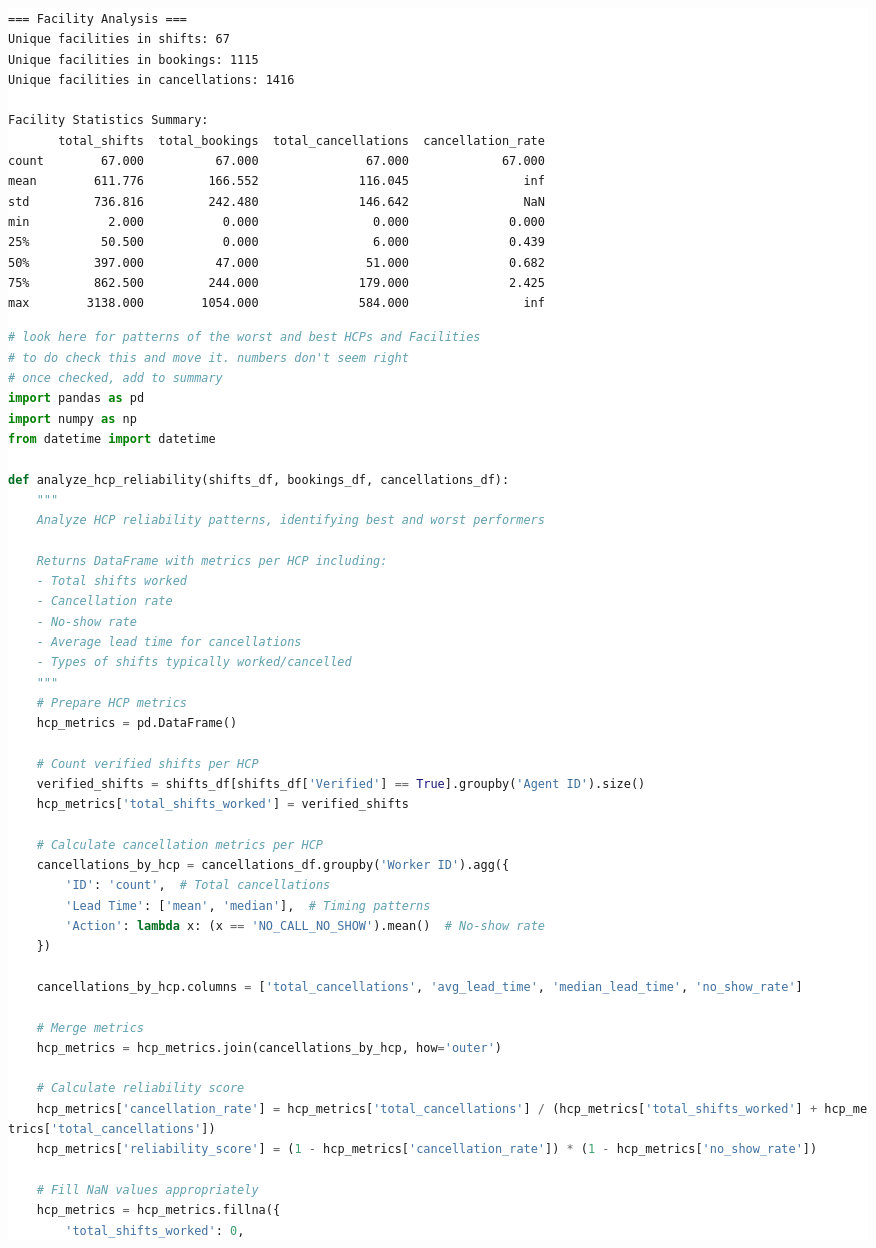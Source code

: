    === Facility Analysis ===
    Unique facilities in shifts: 67
    Unique facilities in bookings: 1115
    Unique facilities in cancellations: 1416
    
    Facility Statistics Summary:
           total_shifts  total_bookings  total_cancellations  cancellation_rate
    count        67.000          67.000               67.000             67.000
    mean        611.776         166.552              116.045                inf
    std         736.816         242.480              146.642                NaN
    min           2.000           0.000                0.000              0.000
    25%          50.500           0.000                6.000              0.439
    50%         397.000          47.000               51.000              0.682
    75%         862.500         244.000              179.000              2.425
    max        3138.000        1054.000              584.000                inf
    


```python
# look here for patterns of the worst and best HCPs and Facilities
# to do check this and move it. numbers don't seem right 
# once checked, add to summary 
import pandas as pd
import numpy as np
from datetime import datetime

def analyze_hcp_reliability(shifts_df, bookings_df, cancellations_df):
    """
    Analyze HCP reliability patterns, identifying best and worst performers
    
    Returns DataFrame with metrics per HCP including:
    - Total shifts worked
    - Cancellation rate
    - No-show rate
    - Average lead time for cancellations
    - Types of shifts typically worked/cancelled
    """
    # Prepare HCP metrics
    hcp_metrics = pd.DataFrame()
    
    # Count verified shifts per HCP
    verified_shifts = shifts_df[shifts_df['Verified'] == True].groupby('Agent ID').size()
    hcp_metrics['total_shifts_worked'] = verified_shifts
    
    # Calculate cancellation metrics per HCP
    cancellations_by_hcp = cancellations_df.groupby('Worker ID').agg({
        'ID': 'count',  # Total cancellations
        'Lead Time': ['mean', 'median'],  # Timing patterns
        'Action': lambda x: (x == 'NO_CALL_NO_SHOW').mean()  # No-show rate
    })
    
    cancellations_by_hcp.columns = ['total_cancellations', 'avg_lead_time', 'median_lead_time', 'no_show_rate']
    
    # Merge metrics
    hcp_metrics = hcp_metrics.join(cancellations_by_hcp, how='outer')
    
    # Calculate reliability score
    hcp_metrics['cancellation_rate'] = hcp_metrics['total_cancellations'] / (hcp_metrics['total_shifts_worked'] + hcp_metrics['total_cancellations'])
    hcp_metrics['reliability_score'] = (1 - hcp_metrics['cancellation_rate']) * (1 - hcp_metrics['no_show_rate'])
    
    # Fill NaN values appropriately
    hcp_metrics = hcp_metrics.fillna({
        'total_shifts_worked': 0,
```